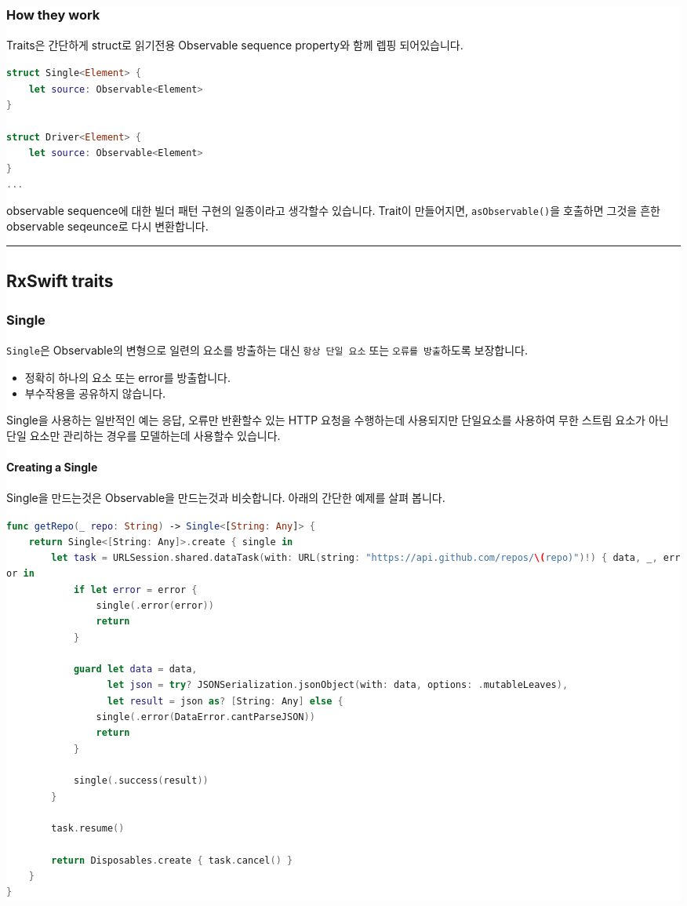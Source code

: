 ### How they work


Traits은 간단하게 struct로 읽기전용 Observable sequence property와 함께 렙핑 되어있습니다.

```swift
struct Single<Element> {
    let source: Observable<Element>
}

struct Driver<Element> {
    let source: Observable<Element>
}
...
```

observable sequence에 대한 빌더 패턴 구현의 일종이라고 생각할수 있습니다. Trait이 만들어지면, `asObservable()`을 호출하면 그것을 흔한 observable seqeunce로 다시 변환합니다.

---

## RxSwift traits

### Single

`Single`은 Observable의 변형으로 일련의 요소를 방출하는 대신 `항상 단일 요소` 또는 `오류를 방출`하도록 보장합니다. 

- 정확히 하나의 요소 또는 error를 방출합니다.
- 부수작용을 공유하지 않습니다.


Single을 사용하는 일반적인 예는 응답, 오류만 반환할수 있는 HTTP 요청을 수행하는데 사용되지만 단일요소를 사용하여 무한 스트림 요소가 아닌 단일 요소만 관리하는 경우를 모델하는데 사용할수 있습니다. 

#### Creating a Single

Single을 만드는것은 Observable을 만드는것과 비슷합니다. 아래의 간단한 예제를 살펴 봅니다.

```swift
func getRepo(_ repo: String) -> Single<[String: Any]> {
    return Single<[String: Any]>.create { single in
        let task = URLSession.shared.dataTask(with: URL(string: "https://api.github.com/repos/\(repo)")!) { data, _, error in
            if let error = error {
                single(.error(error))
                return
            }

            guard let data = data,
                  let json = try? JSONSerialization.jsonObject(with: data, options: .mutableLeaves),
                  let result = json as? [String: Any] else {
                single(.error(DataError.cantParseJSON))
                return
            }

            single(.success(result))
        }

        task.resume()

        return Disposables.create { task.cancel() }
    }
}
```

